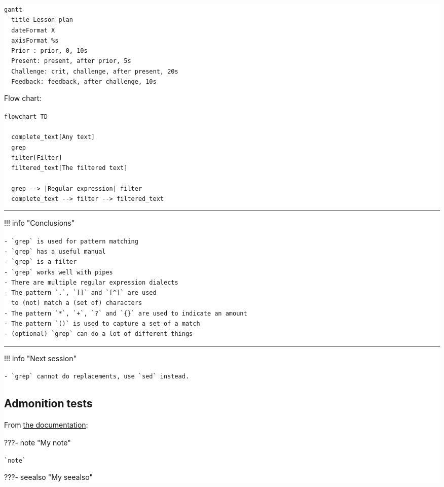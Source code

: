 ```mermaid
gantt
  title Lesson plan
  dateFormat X
  axisFormat %s
  Prior : prior, 0, 10s
  Present: present, after prior, 5s
  Challenge: crit, challenge, after present, 20s
  Feedback: feedback, after challenge, 10s
```

Flow chart:

```mermaid
flowchart TD

  complete_text[Any text]
  grep
  filter[Filter]
  filtered_text[The filtered text]

  grep --> |Regular expression| filter
  complete_text --> filter --> filtered_text
```

---

!!! info "Conclusions"

    - `grep` is used for pattern matching
    - `grep` has a useful manual
    - `grep` is a filter
    - `grep` works well with pipes
    - There are multiple regular expression dialects
    - The pattern `.`, `[]` and `[^]` are used
      to (not) match a (set of) characters
    - The pattern `*`, `+`, `?` and `{}` are used to indicate an amount
    - The pattern `()` is used to capture a set of a match
    - (optional) `grep` can do a lot of different things

---

!!! info "Next session"

    - `grep` cannot do replacements, use `sed` instead.


## Admonition tests

From [the documentation](https://mkdocs-material-rtd-test.readthedocs.io/en/latest/reference/admonitions/#supported-types):

???- note "My note"

    `note`

???- seealso "My seealso"
